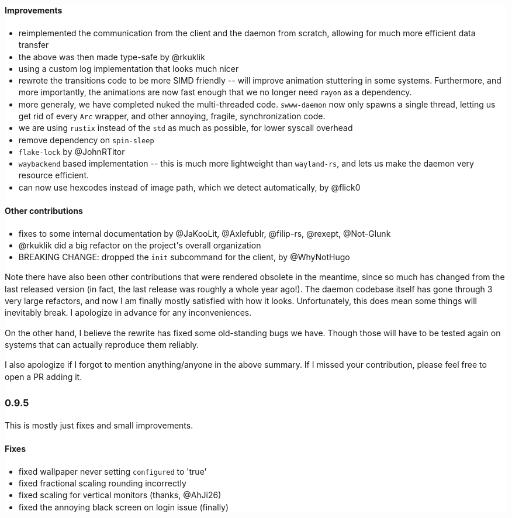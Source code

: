 #### Improvements

  * reimplemented the communication from the client and the daemon from scratch,
  allowing for much more efficient data transfer
  * the above was then made type-safe by @rkuklik
  * using a custom log implementation that looks much nicer
  * rewrote the transitions code to be more SIMD friendly -- will improve
  animation stuttering in some systems. Furthermore, and more importantly,
  the animations are now fast enough that we no longer need `rayon` as a
  dependency.
  * more generaly, we have completed nuked the multi-threaded code.
  `swww-daemon` now only spawns a single thread, letting us get rid of every
  `Arc` wrapper, and other annoying, fragile, synchronization code.
  * we are using `rustix` instead of the `std` as much as possible, for lower
  syscall overhead
  * remove dependency on `spin-sleep`
  * `flake-lock` by @JohnRTitor
  * `waybackend` based implementation -- this is much more lightweight than
  `wayland-rs`, and lets us make the daemon very resource efficient.
  * can now use hexcodes instead of image path, which we detect automatically,
  by @flick0

#### Other contributions

  * fixes to some internal documentation by @JaKooLit, @Axlefublr, @filip-rs,
  @rexept, @Not-Glunk
  * @rkuklik did a big refactor on the project's overall organization
  * BREAKING CHANGE: dropped the `init` subcommand for the client, by
  @WhyNotHugo


Note there have also been other contributions that were rendered obsolete in the
meantime, since so much has changed from the last released version (in fact, the
last release was roughly a whole year ago!). The daemon codebase itself has gone
through 3 very large refactors, and now I am finally mostly satisfied with how
it looks. Unfortunately, this does mean some things will inevitably break. I
apologize in advance for any inconveniences.

On the other hand, I believe the rewrite has fixed some old-standing bugs we
have. Though those will have to be tested again on systems that can actually
reproduce them reliably.

I also apologize if I forgot to mention anything/anyone in the above summary. If
I missed your contribution, please feel free to open a PR adding it.

### 0.9.5

This is mostly just fixes and small improvements.

#### Fixes

  * fixed wallpaper never setting `configured` to 'true'
  * fixed fractional scaling rounding incorrectly 
  * fixed scaling for vertical monitors (thanks, @AhJi26)
  * fixed the annoying black screen on login issue (finally)
